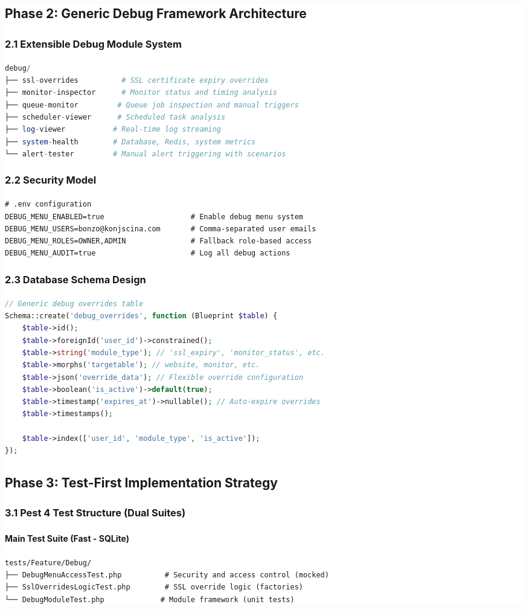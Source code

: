 ## Phase 2: Generic Debug Framework Architecture

### 2.1 Extensible Debug Module System
```php
debug/
├── ssl-overrides          # SSL certificate expiry overrides
├── monitor-inspector      # Monitor status and timing analysis
├── queue-monitor         # Queue job inspection and manual triggers
├── scheduler-viewer      # Scheduled task analysis
├── log-viewer           # Real-time log streaming
├── system-health        # Database, Redis, system metrics
└── alert-tester         # Manual alert triggering with scenarios
```

### 2.2 Security Model
```env
# .env configuration
DEBUG_MENU_ENABLED=true                    # Enable debug menu system
DEBUG_MENU_USERS=bonzo@konjscina.com       # Comma-separated user emails
DEBUG_MENU_ROLES=OWNER,ADMIN               # Fallback role-based access
DEBUG_MENU_AUDIT=true                      # Log all debug actions
```

### 2.3 Database Schema Design
```php
// Generic debug overrides table
Schema::create('debug_overrides', function (Blueprint $table) {
    $table->id();
    $table->foreignId('user_id')->constrained();
    $table->string('module_type'); // 'ssl_expiry', 'monitor_status', etc.
    $table->morphs('targetable'); // website, monitor, etc.
    $table->json('override_data'); // Flexible override configuration
    $table->boolean('is_active')->default(true);
    $table->timestamp('expires_at')->nullable(); // Auto-expire overrides
    $table->timestamps();

    $table->index(['user_id', 'module_type', 'is_active']);
});
```

## Phase 3: Test-First Implementation Strategy

### 3.1 Pest 4 Test Structure (Dual Suites)

#### Main Test Suite (Fast - SQLite)
```
tests/Feature/Debug/
├── DebugMenuAccessTest.php          # Security and access control (mocked)
├── SslOverridesLogicTest.php        # SSL override logic (factories)
└── DebugModuleTest.php             # Module framework (unit tests)
```
